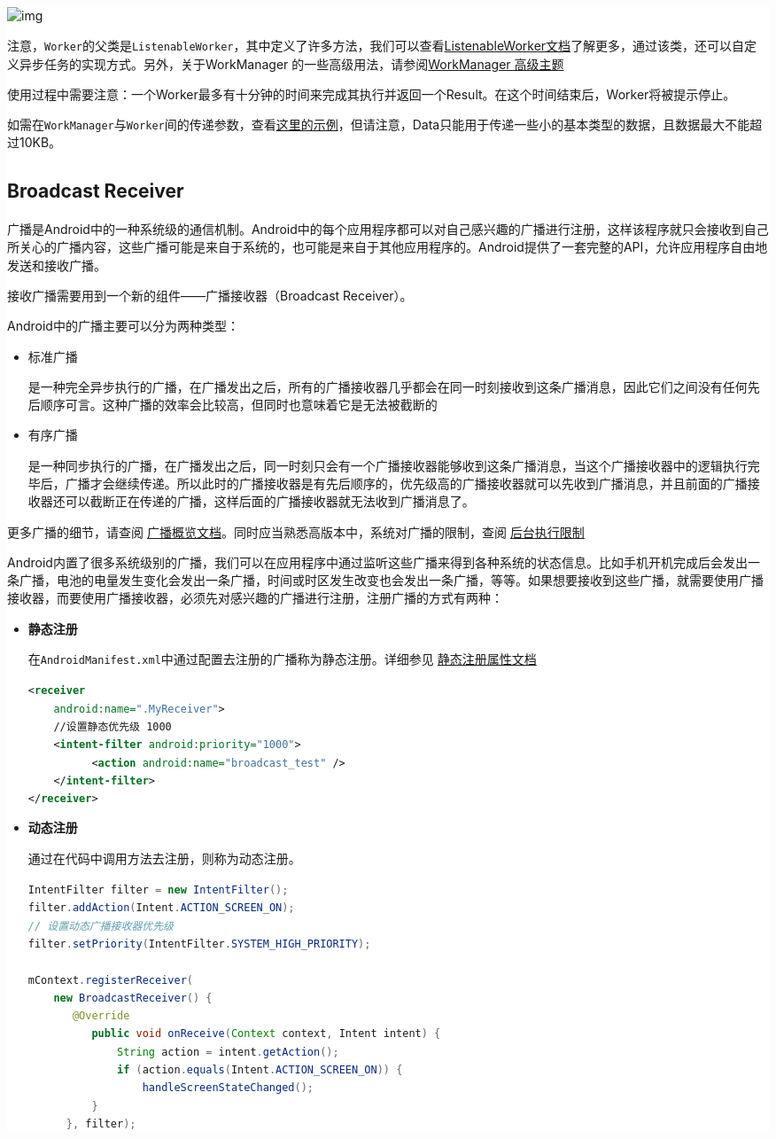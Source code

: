 ![img](https://gitee.com/arcticfox1919/ImageHosting/raw/master/img/20190120203119855.png)

注意，`Worker`的父类是`ListenableWorker`，其中定义了许多方法，我们可以查看[ListenableWorker文档](https://developer.android.google.cn/reference/androidx/work/ListenableWorker)了解更多，通过该类，还可以自定义异步任务的实现方式。另外，关于WorkManager 的一些高级用法，请参阅[WorkManager 高级主题](https://developer.android.google.cn/topic/libraries/architecture/workmanager/advanced.html)

使用过程中需要注意：一个Worker最多有十分钟的时间来完成其执行并返回一个Result。在这个时间结束后，Worker将被提示停止。

如需在`WorkManager`与`Worker`间的传递参数，查看[这里的示例](https://developer.android.google.cn/topic/libraries/architecture/workmanager/how-to/define-work#assign_input_data)，但请注意，Data只能用于传递一些小的基本类型的数据，且数据最大不能超过10KB。

## Broadcast Receiver

广播是Android中的一种系统级的通信机制。Android中的每个应用程序都可以对自己感兴趣的广播进行注册，这样该程序就只会接收到自己所关心的广播内容，这些广播可能是来自于系统的，也可能是来自于其他应用程序的。Android提供了一套完整的API，允许应用程序自由地发送和接收广播。

接收广播需要用到一个新的组件——广播接收器（Broadcast Receiver）。

Android中的广播主要可以分为两种类型：

- 标准广播

  是一种完全异步执行的广播，在广播发出之后，所有的广播接收器几乎都会在同一时刻接收到这条广播消息，因此它们之间没有任何先后顺序可言。这种广播的效率会比较高，但同时也意味着它是无法被截断的

- 有序广播

  是一种同步执行的广播，在广播发出之后，同一时刻只会有一个广播接收器能够收到这条广播消息，当这个广播接收器中的逻辑执行完毕后，广播才会继续传递。所以此时的广播接收器是有先后顺序的，优先级高的广播接收器就可以先收到广播消息，并且前面的广播接收器还可以截断正在传递的广播，这样后面的广播接收器就无法收到广播消息了。

更多广播的细节，请查阅 [广播概览文档](https://developer.android.google.cn/guide/components/broadcasts)。同时应当熟悉高版本中，系统对广播的限制，查阅 [后台执行限制](https://developer.android.google.cn/about/versions/oreo/background?hl=zh_cn)

Android内置了很多系统级别的广播，我们可以在应用程序中通过监听这些广播来得到各种系统的状态信息。比如手机开机完成后会发出一条广播，电池的电量发生变化会发出一条广播，时间或时区发生改变也会发出一条广播，等等。如果想要接收到这些广播，就需要使用广播接收器，而要使用广播接收器，必须先对感兴趣的广播进行注册，注册广播的方式有两种：

- **静态注册**

  在`AndroidManifest.xml`中通过配置去注册的广播称为静态注册。详细参见 [静态注册属性文档](https://developer.android.google.cn/guide/topics/manifest/receiver-element?hl=zh_cn)

  ```xml
  <receiver
      android:name=".MyReceiver">
      //设置静态优先级 1000
      <intent-filter android:priority="1000">
            <action android:name="broadcast_test" />
      </intent-filter>
  </receiver>
  ```

- **动态注册**

  通过在代码中调用方法去注册，则称为动态注册。

  ```java
  IntentFilter filter = new IntentFilter();
  filter.addAction(Intent.ACTION_SCREEN_ON);
  // 设置动态广播接收器优先级
  filter.setPriority(IntentFilter.SYSTEM_HIGH_PRIORITY);
  
  mContext.registerReceiver(
      new BroadcastReceiver() {
         @Override
            public void onReceive(Context context, Intent intent) {
                String action = intent.getAction();
                if (action.equals(Intent.ACTION_SCREEN_ON)) {
                    handleScreenStateChanged();
            }
        }, filter);
  ```
